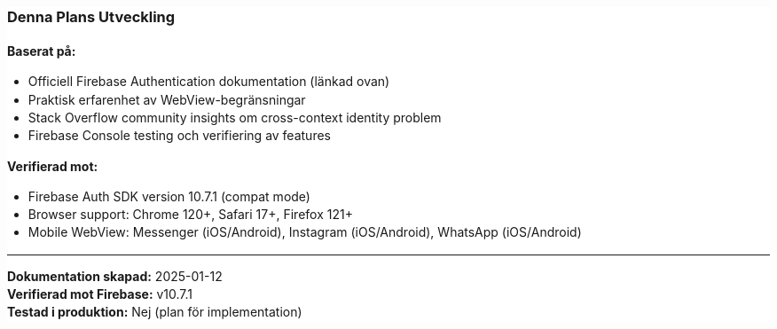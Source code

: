 ### Denna Plans Utveckling

**Baserat på:**
- Officiell Firebase Authentication dokumentation (länkad ovan)
- Praktisk erfarenhet av WebView-begränsningar
- Stack Overflow community insights om cross-context identity problem
- Firebase Console testing och verifiering av features

**Verifierad mot:**
- Firebase Auth SDK version 10.7.1 (compat mode)
- Browser support: Chrome 120+, Safari 17+, Firefox 121+
- Mobile WebView: Messenger (iOS/Android), Instagram (iOS/Android), WhatsApp (iOS/Android)

---

**Dokumentation skapad:** 2025-01-12  
**Verifierad mot Firebase:** v10.7.1  
**Testad i produktion:** Nej (plan för implementation)

